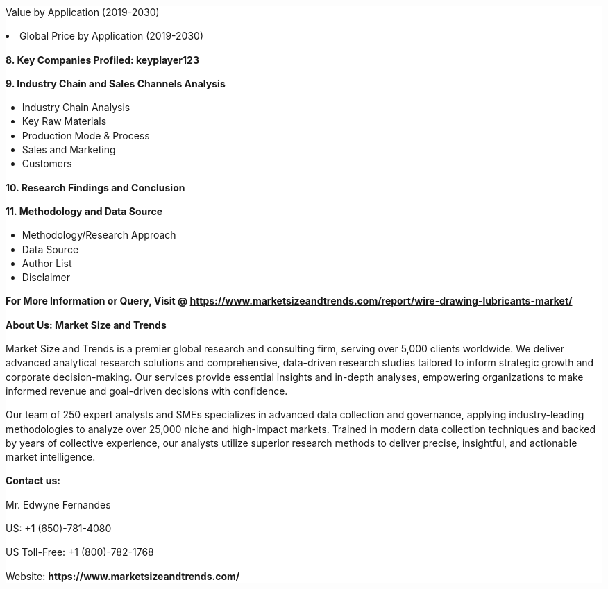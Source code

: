 Value by Application (2019-2030)</li><li>Global Price by Application (2019-2030)</li></ul><p><strong>8. Key Companies Profiled: keyplayer123</strong></p><p><strong>9. Industry Chain and Sales Channels Analysis</strong></p><ul><li>Industry Chain Analysis</li><li>Key Raw Materials</li><li>Production Mode &amp; Process</li><li>Sales and Marketing</li><li>Customers</li></ul><p><strong>10. Research Findings and Conclusion</strong></p><p><strong>11. Methodology and Data Source</strong></p><ul><li>Methodology/Research Approach</li><li>Data Source</li><li>Author List</li><li>Disclaimer</li></ul></p><p><strong>For More Information or Query, Visit @ <a href="https://www.marketsizeandtrends.com/report/wire-drawing-lubricants-market/">https://www.marketsizeandtrends.com/report/wire-drawing-lubricants-market/</a></strong></p><p><strong>About Us: Market Size and Trends</strong></p><p>Market Size and Trends is a premier global research and consulting firm, serving over 5,000 clients worldwide. We deliver advanced analytical research solutions and comprehensive, data-driven research studies tailored to inform strategic growth and corporate decision-making. Our services provide essential insights and in-depth analyses, empowering organizations to make informed revenue and goal-driven decisions with confidence.</p><p>Our team of 250 expert analysts and SMEs specializes in advanced data collection and governance, applying industry-leading methodologies to analyze over 25,000 niche and high-impact markets. Trained in modern data collection techniques and backed by years of collective experience, our analysts utilize superior research methods to deliver precise, insightful, and actionable market intelligence.</p><p><strong>Contact us:</strong></p><p>Mr. Edwyne Fernandes</p><p>US: +1 (650)-781-4080</p><p>US Toll-Free: +1 (800)-782-1768</p><p>Website: <strong><a href="https://www.marketsizeandtrends.com/">https://www.marketsizeandtrends.com/</a></strong></p>
